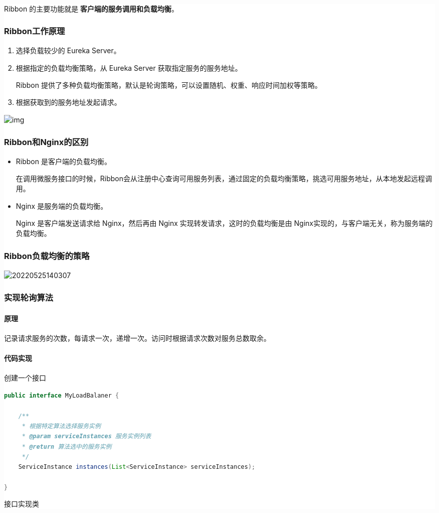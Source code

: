 Ribbon 的主要功能就是 **客户端的服务调用和负载均衡**。

### Ribbon工作原理

1. 选择负载较少的 Eureka Server。

2. 根据指定的负载均衡策略，从 Eureka Server 获取指定服务的服务地址。

   Ribbon 提供了多种负载均衡策略，默认是轮询策略，可以设置随机、权重、响应时间加权等策略。

3. 根据获取到的服务地址发起请求。

![img](https://fastly.jsdelivr.net/gh/AlbertYang0801/pic-bed@main/img/20220510115710.png)



### Ribbon和Nginx的区别

- Ribbon 是客户端的负载均衡。

  在调用微服务接口的时候，Ribbon会从注册中心查询可用服务列表，通过固定的负载均衡策略，挑选可用服务地址，从本地发起远程调用。

- Nginx 是服务端的负载均衡。

  Nginx 是客户端发送请求给 Nginx，然后再由 Nginx 实现转发请求，这时的负载均衡是由 Nginx实现的，与客户端无关，称为服务端的负载均衡。

  



### Ribbon负载均衡的策略

![20220525140307](https://s2.loli.net/2025/06/10/WKOhdmC1RFSlP6q.png)

### 实现轮询算法

#### 原理

记录请求服务的次数，每请求一次，递增一次。访问时根据请求次数对服务总数取余。

#### 代码实现

创建一个接口

```java
public interface MyLoadBalaner {

    /**
     * 根据特定算法选择服务实例
     * @param serviceInstances 服务实例列表
     * @return 算法选中的服务实例
     */
    ServiceInstance instances(List<ServiceInstance> serviceInstances);

}
```

接口实现类
